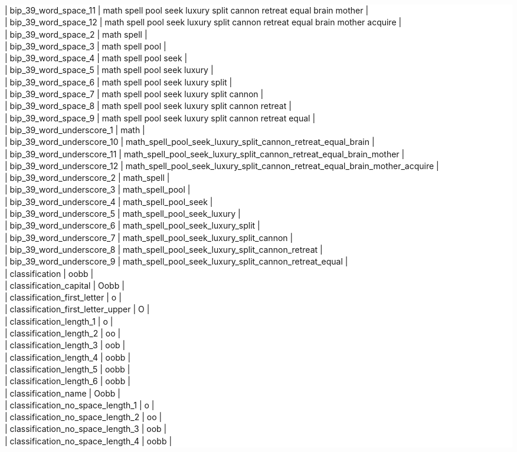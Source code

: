 | bip_39_word_space_11 | math spell pool seek luxury split cannon retreat equal brain mother |  
| bip_39_word_space_12 | math spell pool seek luxury split cannon retreat equal brain mother acquire |  
| bip_39_word_space_2 | math spell |  
| bip_39_word_space_3 | math spell pool |  
| bip_39_word_space_4 | math spell pool seek |  
| bip_39_word_space_5 | math spell pool seek luxury |  
| bip_39_word_space_6 | math spell pool seek luxury split |  
| bip_39_word_space_7 | math spell pool seek luxury split cannon |  
| bip_39_word_space_8 | math spell pool seek luxury split cannon retreat |  
| bip_39_word_space_9 | math spell pool seek luxury split cannon retreat equal |  
| bip_39_word_underscore_1 | math |  
| bip_39_word_underscore_10 | math_spell_pool_seek_luxury_split_cannon_retreat_equal_brain |  
| bip_39_word_underscore_11 | math_spell_pool_seek_luxury_split_cannon_retreat_equal_brain_mother |  
| bip_39_word_underscore_12 | math_spell_pool_seek_luxury_split_cannon_retreat_equal_brain_mother_acquire |  
| bip_39_word_underscore_2 | math_spell |  
| bip_39_word_underscore_3 | math_spell_pool |  
| bip_39_word_underscore_4 | math_spell_pool_seek |  
| bip_39_word_underscore_5 | math_spell_pool_seek_luxury |  
| bip_39_word_underscore_6 | math_spell_pool_seek_luxury_split |  
| bip_39_word_underscore_7 | math_spell_pool_seek_luxury_split_cannon |  
| bip_39_word_underscore_8 | math_spell_pool_seek_luxury_split_cannon_retreat |  
| bip_39_word_underscore_9 | math_spell_pool_seek_luxury_split_cannon_retreat_equal |  
| classification | oobb |  
| classification_capital | Oobb |  
| classification_first_letter | o |  
| classification_first_letter_upper | O |  
| classification_length_1 | o |  
| classification_length_2 | oo |  
| classification_length_3 | oob |  
| classification_length_4 | oobb |  
| classification_length_5 | oobb |  
| classification_length_6 | oobb |  
| classification_name | Oobb |  
| classification_no_space_length_1 | o |  
| classification_no_space_length_2 | oo |  
| classification_no_space_length_3 | oob |  
| classification_no_space_length_4 | oobb |  